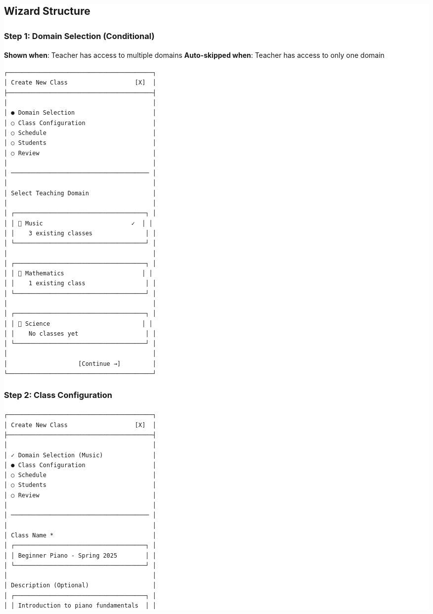 ## Wizard Structure

### Step 1: Domain Selection (Conditional)

**Shown when**: Teacher has access to multiple domains
**Auto-skipped when**: Teacher has access to only one domain

```
┌─────────────────────────────────────────┐
│ Create New Class                   [X]  │
├─────────────────────────────────────────┤
│                                         │
│ ● Domain Selection                      │
│ ○ Class Configuration                   │
│ ○ Schedule                              │
│ ○ Students                              │
│ ○ Review                                │
│                                         │
│ ─────────────────────────────────────── │
│                                         │
│ Select Teaching Domain                  │
│                                         │
│ ┌─────────────────────────────────────┐ │
│ │ 🎵 Music                         ✓  │ │
│ │    3 existing classes               │ │
│ └─────────────────────────────────────┘ │
│                                         │
│ ┌─────────────────────────────────────┐ │
│ │ 🔢 Mathematics                      │ │
│ │    1 existing class                 │ │
│ └─────────────────────────────────────┘ │
│                                         │
│ ┌─────────────────────────────────────┐ │
│ │ 🔬 Science                          │ │
│ │    No classes yet                   │ │
│ └─────────────────────────────────────┘ │
│                                         │
│                    [Continue →]         │
└─────────────────────────────────────────┘
```

### Step 2: Class Configuration

```
┌─────────────────────────────────────────┐
│ Create New Class                   [X]  │
├─────────────────────────────────────────┤
│                                         │
│ ✓ Domain Selection (Music)              │
│ ● Class Configuration                   │
│ ○ Schedule                              │
│ ○ Students                              │
│ ○ Review                                │
│                                         │
│ ─────────────────────────────────────── │
│                                         │
│ Class Name *                            │
│ ┌─────────────────────────────────────┐ │
│ │ Beginner Piano - Spring 2025        │ │
│ └─────────────────────────────────────┘ │
│                                         │
│ Description (Optional)                  │
│ ┌─────────────────────────────────────┐ │
│ │ Introduction to piano fundamentals  │ │
```